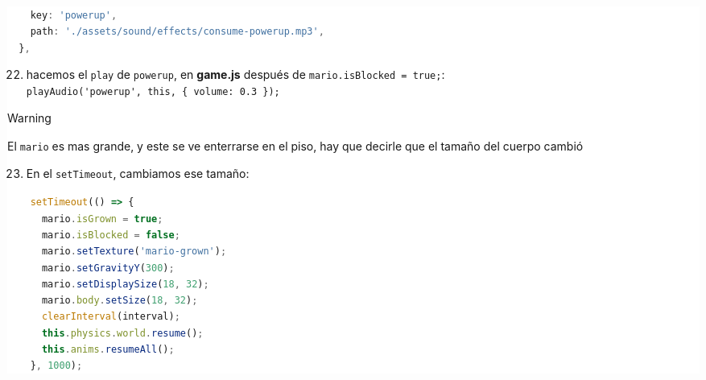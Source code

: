 ```js
    key: 'powerup',
    path: './assets/sound/effects/consume-powerup.mp3',
  },
```
22. hacemos el `play` de `powerup`, en **game.js** después
de `mario.isBlocked = true;`:  
`playAudio('powerup', this, { volume: 0.3 });`
>[!WARNING]  
>El `mario` es mas grande, y este se ve enterrarse en el
>piso, hay que decirle que el tamaño del cuerpo cambió

23. En el `setTimeout`, cambiamos ese tamaño:
```js
    setTimeout(() => {
      mario.isGrown = true;
      mario.isBlocked = false;
      mario.setTexture('mario-grown');
      mario.setGravityY(300);
      mario.setDisplaySize(18, 32);
      mario.body.setSize(18, 32);
      clearInterval(interval);
      this.physics.world.resume();
      this.anims.resumeAll();
    }, 1000);
```
